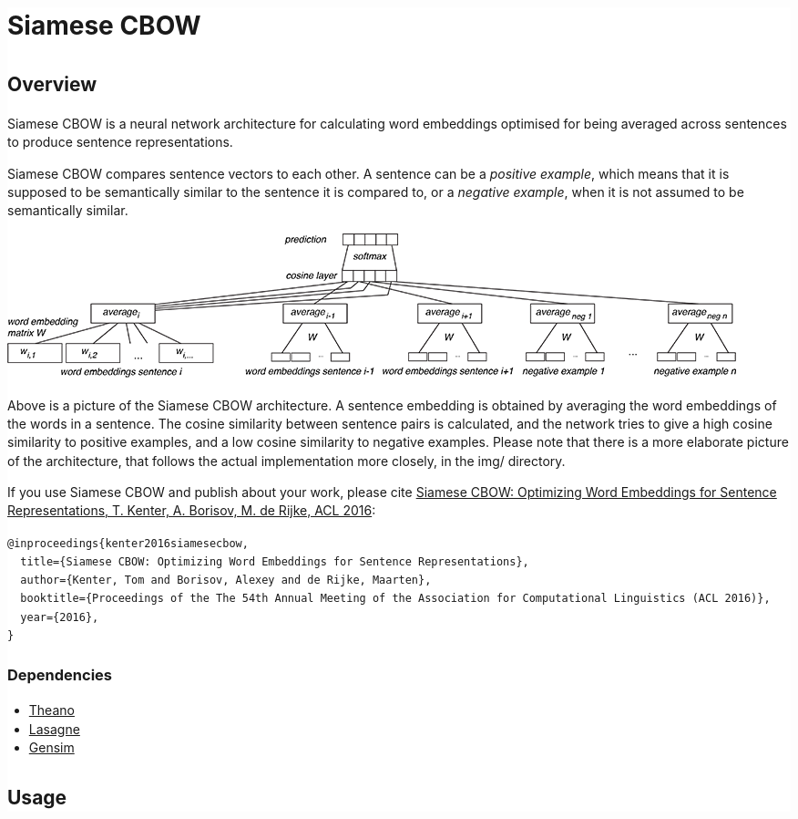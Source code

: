# Siamese CBOW

## Overview

Siamese CBOW is a neural network architecture for calculating word embeddings
optimised for being averaged across sentences to produce sentence
representations.

Siamese CBOW compares sentence vectors to each other.
A sentence can be a *positive example*, which means that it is supposed to be
semantically similar to the sentence it is compared to, or a
*negative example*, when it is not assumed to be semantically similar.

![Siamese CBOW architecture](img/siamese-cbow.png "Siamese CBOW architecture")

Above is a picture of the Siamese CBOW architecture.
A sentence embedding is obtained by averaging the word embeddings of the words
in a sentence.
The cosine similarity between sentence pairs is calculated, and the network
tries to give a high cosine similarity to positive examples, and a low cosine
similarity to negative examples.
Please note that there is a more elaborate picture of the architecture, that follows the actual implementation more closely, in the img/ directory.


If you use Siamese CBOW and publish about your work, please cite [Siamese CBOW: Optimizing Word Embeddings for Sentence Representations, T. Kenter, A. Borisov, M. de Rijke, ACL 2016](http://arxiv.org/pdf/1606.04640v1.pdf):

    @inproceedings{kenter2016siamesecbow,
      title={Siamese CBOW: Optimizing Word Embeddings for Sentence Representations},
      author={Kenter, Tom and Borisov, Alexey and de Rijke, Maarten},
      booktitle={Proceedings of the The 54th Annual Meeting of the Association for Computational Linguistics (ACL 2016)},
      year={2016},
    }

### Dependencies

* [Theano](http://www.deeplearning.net/software/theano/)
* [Lasagne](http://lasagne.readthedocs.io/)
* [Gensim](http://radimrehurek.com/gensim/)

## Usage
